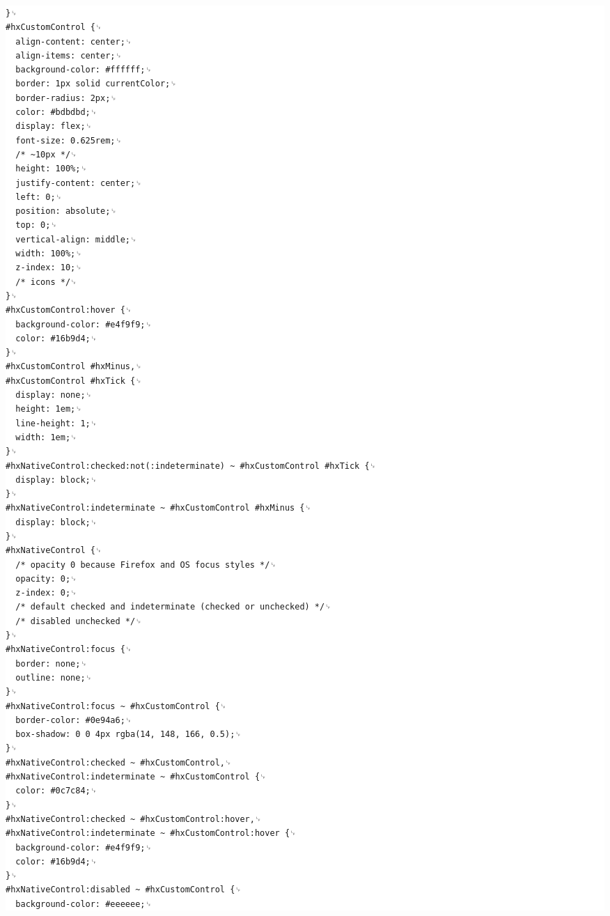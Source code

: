     }␊
    #hxCustomControl {␊
      align-content: center;␊
      align-items: center;␊
      background-color: #ffffff;␊
      border: 1px solid currentColor;␊
      border-radius: 2px;␊
      color: #bdbdbd;␊
      display: flex;␊
      font-size: 0.625rem;␊
      /* ~10px */␊
      height: 100%;␊
      justify-content: center;␊
      left: 0;␊
      position: absolute;␊
      top: 0;␊
      vertical-align: middle;␊
      width: 100%;␊
      z-index: 10;␊
      /* icons */␊
    }␊
    #hxCustomControl:hover {␊
      background-color: #e4f9f9;␊
      color: #16b9d4;␊
    }␊
    #hxCustomControl #hxMinus,␊
    #hxCustomControl #hxTick {␊
      display: none;␊
      height: 1em;␊
      line-height: 1;␊
      width: 1em;␊
    }␊
    #hxNativeControl:checked:not(:indeterminate) ~ #hxCustomControl #hxTick {␊
      display: block;␊
    }␊
    #hxNativeControl:indeterminate ~ #hxCustomControl #hxMinus {␊
      display: block;␊
    }␊
    #hxNativeControl {␊
      /* opacity 0 because Firefox and OS focus styles */␊
      opacity: 0;␊
      z-index: 0;␊
      /* default checked and indeterminate (checked or unchecked) */␊
      /* disabled unchecked */␊
    }␊
    #hxNativeControl:focus {␊
      border: none;␊
      outline: none;␊
    }␊
    #hxNativeControl:focus ~ #hxCustomControl {␊
      border-color: #0e94a6;␊
      box-shadow: 0 0 4px rgba(14, 148, 166, 0.5);␊
    }␊
    #hxNativeControl:checked ~ #hxCustomControl,␊
    #hxNativeControl:indeterminate ~ #hxCustomControl {␊
      color: #0c7c84;␊
    }␊
    #hxNativeControl:checked ~ #hxCustomControl:hover,␊
    #hxNativeControl:indeterminate ~ #hxCustomControl:hover {␊
      background-color: #e4f9f9;␊
      color: #16b9d4;␊
    }␊
    #hxNativeControl:disabled ~ #hxCustomControl {␊
      background-color: #eeeeee;␊